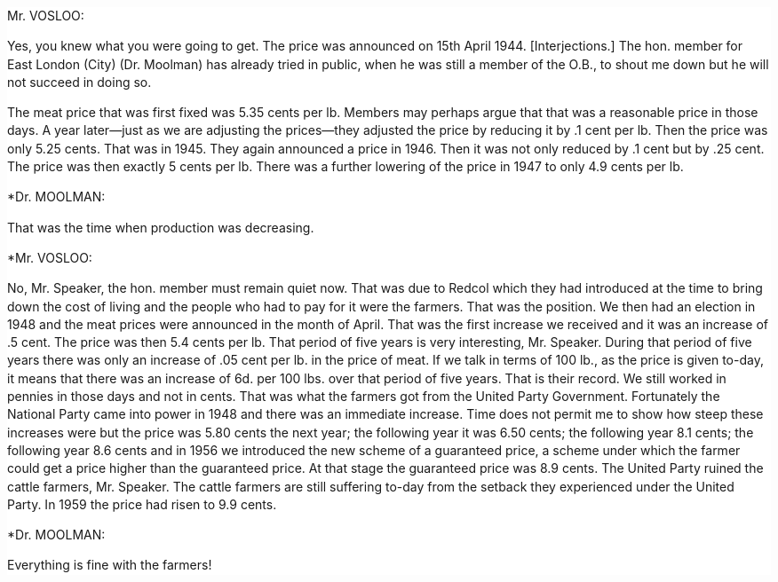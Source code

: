 </speech>

<speech by="#vosloo">

<from>Mr. <person refersTo="hansard_za">VOSLOO</person>:</from>

<p>Yes, you knew what you were going to get. The price was announced on 15th April 1944. [Interjections.] The hon. member for East London (City) (Dr. Moolman) has already tried in public, when he was still a member of the O.B., to shout me down but he will not succeed in doing so.</p>

<p>The meat price that was first fixed was 5.35 cents per lb. Members may perhaps argue that that was a reasonable price in those days. A year later&#x2014;just as we are adjusting the prices&#x2014;they adjusted the price by reducing it by .1 cent per lb. Then the price was only 5.25 cents. That was in 1945. They again announced a price in 1946. Then it was not only reduced by .1 cent but by .25 cent. The price was then exactly 5 cents per lb. There was a further lowering of the price in 1947 to only 4.9 cents per lb.</p>

</speech>

<speech by="#moolman">

<from>*Dr. <person refersTo="hansard_za">MOOLMAN</person>:</from>

<p>That was the time when production was decreasing.</p>

</speech>

<speech by="#vosloo">

<from><span class="col_8473-8474" refersTo="page_1435"/>*Mr. <person refersTo="hansard_za">VOSLOO</person>:</from>

<p>No, Mr. Speaker, the hon. member must remain quiet now. That was due to Redcol which they had introduced at the time to bring down the cost of living and the people who had to pay for it were the farmers. That was the position. We then had an election in 1948 and the meat prices were announced in the month of April. That was the first increase we received and it was an increase of .5 cent. The price was then 5.4 cents per lb. That period of five years is very interesting, Mr. Speaker. During that period of five years there was only an increase of .05 cent per lb. in the price of meat. If we talk in terms of 100 lb., as the price is given to-day, it means that there was an increase of 6d. per 100 lbs. over that period of five years. That is their record. We still worked in pennies in those days and not in cents. That was what the farmers got from the United Party Government. Fortunately the National Party came into power in 1948 and there was an immediate increase. Time does not permit me to show how steep these increases were but the price was 5.80 cents the next year; the following year it was 6.50 cents; the following year 8.1 cents; the following year 8.6 cents and in 1956 we introduced the new scheme of a guaranteed price, a scheme under which the farmer could get a price higher than the guaranteed price. At that stage the guaranteed price was 8.9 cents. The United Party ruined the cattle farmers, Mr. Speaker. The cattle farmers are still suffering to-day from the setback they experienced under the United Party. In 1959 the price had risen to 9.9 cents.</p>

</speech>

<speech by="#moolman">

<from>*Dr. <person refersTo="hansard_za">MOOLMAN</person>:</from>

<p>Everything is fine with the farmers!</p>

</speech>
